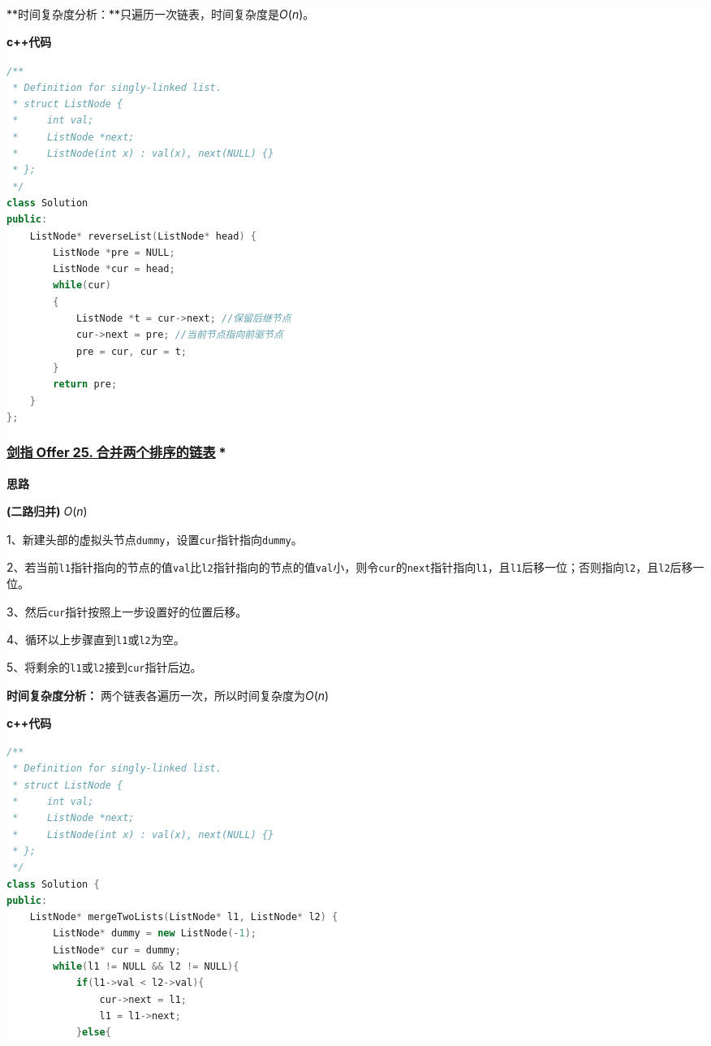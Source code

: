 **时间复杂度分析：**只遍历一次链表，时间复杂度是$O(n)$。 

**c++代码**

```c++
/**
 * Definition for singly-linked list.
 * struct ListNode {
 *     int val;
 *     ListNode *next;
 *     ListNode(int x) : val(x), next(NULL) {}
 * };
 */
class Solution 
public:
    ListNode* reverseList(ListNode* head) {
        ListNode *pre = NULL;
        ListNode *cur = head;
        while(cur)
        {
            ListNode *t = cur->next; //保留后继节点
            cur->next = pre; //当前节点指向前驱节点
            pre = cur, cur = t;
        }
        return pre;
    }
};
```

### [剑指 Offer 25. 合并两个排序的链表](https://leetcode-cn.com/problems/he-bing-liang-ge-pai-xu-de-lian-biao-lcof/) *

**思路**

**(二路归并)** $O(n)$

1、新建头部的虚拟头节点`dummy`，设置`cur`指针指向`dummy`。

2、若当前`l1`指针指向的节点的值`val`比`l2`指针指向的节点的值`val`小，则令`cur`的`next`指针指向`l1`，且`l1`后移一位；否则指向`l2`，且`l2`后移一位。

3、然后`cur`指针按照上一步设置好的位置后移。

4、循环以上步骤直到`l1`或`l2`为空。

5、将剩余的`l1`或`l2`接到`cur`指针后边。

**时间复杂度分析：** 两个链表各遍历一次，所以时间复杂度为$O(n)$

**c++代码**

```c++
/**
 * Definition for singly-linked list.
 * struct ListNode {
 *     int val;
 *     ListNode *next;
 *     ListNode(int x) : val(x), next(NULL) {}
 * };
 */
class Solution {
public:
    ListNode* mergeTwoLists(ListNode* l1, ListNode* l2) {
        ListNode* dummy = new ListNode(-1);
        ListNode* cur = dummy;
        while(l1 != NULL && l2 != NULL){
            if(l1->val < l2->val){
                cur->next = l1;
                l1 = l1->next;
            }else{
```